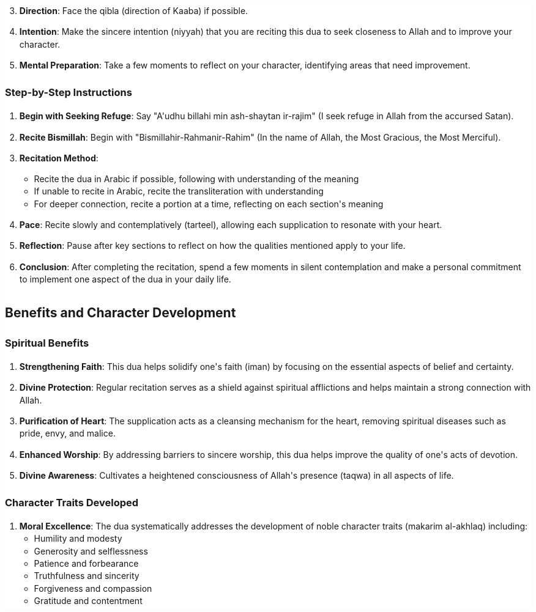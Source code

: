 3. **Direction**: Face the qibla (direction of Kaaba) if possible.

4. **Intention**: Make the sincere intention (niyyah) that you are reciting this dua to seek closeness to Allah and to improve your character.

5. **Mental Preparation**: Take a few moments to reflect on your character, identifying areas that need improvement.

### Step-by-Step Instructions

1. **Begin with Seeking Refuge**: Say "A'udhu billahi min ash-shaytan ir-rajim" (I seek refuge in Allah from the accursed Satan).

2. **Recite Bismillah**: Begin with "Bismillahir-Rahmanir-Rahim" (In the name of Allah, the Most Gracious, the Most Merciful).

3. **Recitation Method**:
   - Recite the dua in Arabic if possible, following with understanding of the meaning
   - If unable to recite in Arabic, recite the transliteration with understanding
   - For deeper connection, recite a portion at a time, reflecting on each section's meaning

4. **Pace**: Recite slowly and contemplatively (tarteel), allowing each supplication to resonate with your heart.

5. **Reflection**: Pause after key sections to reflect on how the qualities mentioned apply to your life.

6. **Conclusion**: After completing the recitation, spend a few moments in silent contemplation and make a personal commitment to implement one aspect of the dua in your daily life.

## Benefits and Character Development

### Spiritual Benefits

1. **Strengthening Faith**: This dua helps solidify one's faith (iman) by focusing on the essential aspects of belief and certainty.

2. **Divine Protection**: Regular recitation serves as a shield against spiritual afflictions and helps maintain a strong connection with Allah.

3. **Purification of Heart**: The supplication acts as a cleansing mechanism for the heart, removing spiritual diseases such as pride, envy, and malice.

4. **Enhanced Worship**: By addressing barriers to sincere worship, this dua helps improve the quality of one's acts of devotion.

5. **Divine Awareness**: Cultivates a heightened consciousness of Allah's presence (taqwa) in all aspects of life.

### Character Traits Developed

1. **Moral Excellence**: The dua systematically addresses the development of noble character traits (makarim al-akhlaq) including:
   - Humility and modesty
   - Generosity and selflessness
   - Patience and forbearance
   - Truthfulness and sincerity
   - Forgiveness and compassion
   - Gratitude and contentment
